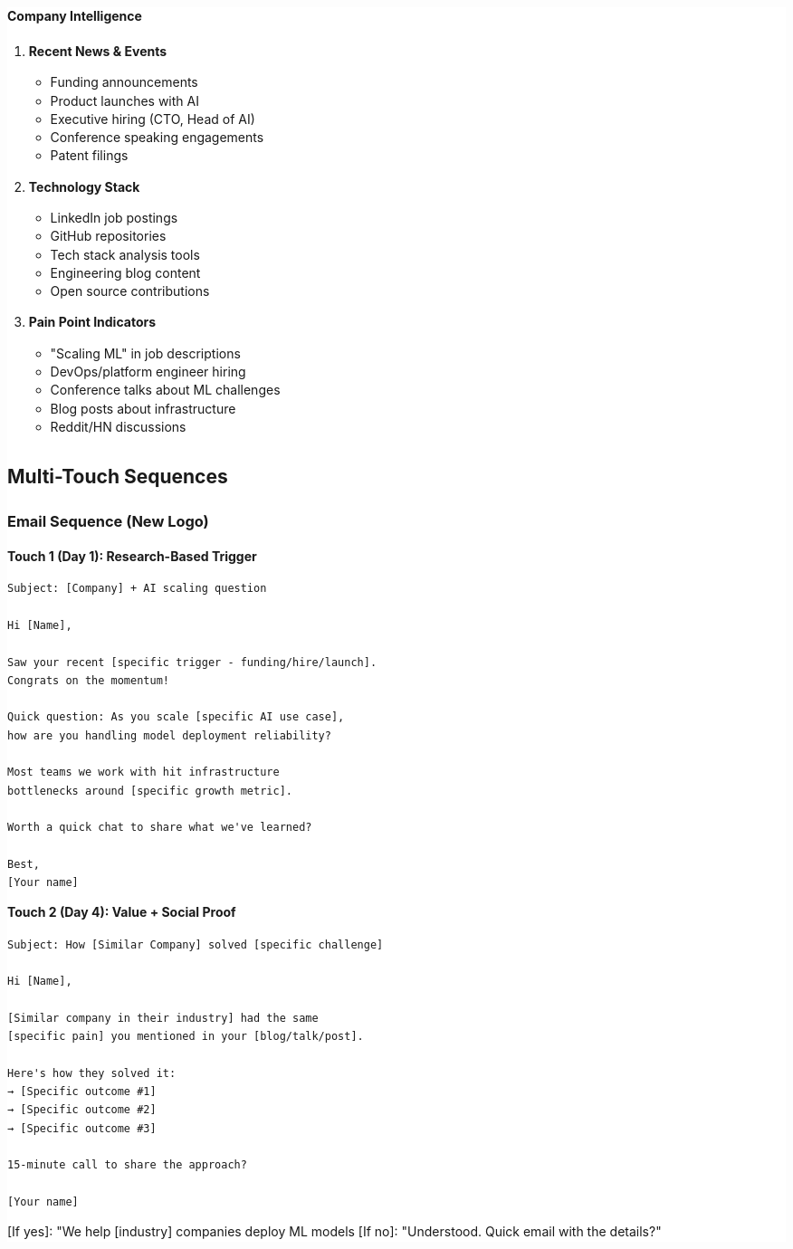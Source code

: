 #### Company Intelligence
1. **Recent News & Events**
   - Funding announcements
   - Product launches with AI
   - Executive hiring (CTO, Head of AI)
   - Conference speaking engagements
   - Patent filings

2. **Technology Stack**
   - LinkedIn job postings
   - GitHub repositories
   - Tech stack analysis tools
   - Engineering blog content
   - Open source contributions

3. **Pain Point Indicators**
   - "Scaling ML" in job descriptions
   - DevOps/platform engineer hiring
   - Conference talks about ML challenges
   - Blog posts about infrastructure
   - Reddit/HN discussions

## Multi-Touch Sequences

### Email Sequence (New Logo)
**Touch 1 (Day 1): Research-Based Trigger**
```
Subject: [Company] + AI scaling question

Hi [Name],

Saw your recent [specific trigger - funding/hire/launch]. 
Congrats on the momentum!

Quick question: As you scale [specific AI use case], 
how are you handling model deployment reliability?

Most teams we work with hit infrastructure 
bottlenecks around [specific growth metric].

Worth a quick chat to share what we've learned?

Best,
[Your name]
```

**Touch 2 (Day 4): Value + Social Proof**
```
Subject: How [Similar Company] solved [specific challenge]

Hi [Name],

[Similar company in their industry] had the same 
[specific pain] you mentioned in your [blog/talk/post].

Here's how they solved it:
→ [Specific outcome #1]
→ [Specific outcome #2] 
→ [Specific outcome #3]

15-minute call to share the approach?

[Your name]
```


[If yes]: "We help [industry] companies deploy ML models 
[If no]: "Understood. Quick email with the details?"